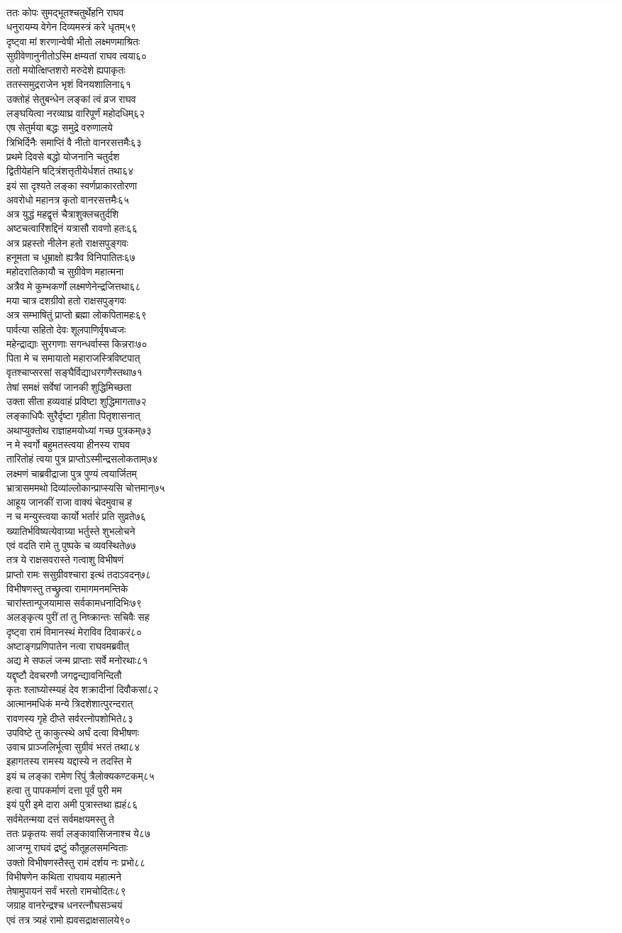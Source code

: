 ततः कोपः सुमद्भूतश्चतुर्थेहनि राघव  
धनुरायम्य वेगेन दिव्यमस्त्रं करे धृतम्५९  
दृष्ट्वा मां शरणान्वेषी भीतो लक्ष्मणमाश्रितः  
सुग्रीवेणानुनीतोऽस्मि क्षम्यतां राघव त्वया६०  
ततो मयोत्क्षिप्तशरो मरुदेशे ह्यपाकृतः  
ततस्समुद्रराजेन भृशं विनयशालिना६१  
उक्तोहं सेतुबन्धेन लङ्कां त्वं व्रज राघव  
लङ्घयित्वा नरव्याघ्र वारिपूर्णं महोदधिम्६२  
एष सेतुर्मया बद्धः समुद्रे वरुणालये  
त्रिभिर्दिनैः समाप्तिं वै नीतो वानरसत्तमैः६३  
प्रथमे दिवसे बद्धो योजनानि चतुर्दश  
द्वितीयेहनि षट्त्रिंशत्तृतीयेर्धशतं तथा६४  
इयं सा दृश्यते लङ्का स्वर्णप्राकारतोरणा  
अवरोधो महानत्र कृतो वानरसत्तमैः६५  
अत्र युद्धं महद्वृत्तं चैत्राशुक्लचतुर्दशि  
अष्टचत्वारिंशद्दिनं यत्रासौ रावणो हतः६६  
अत्र प्रहस्तो नीलेन हतो राक्षसपुङ्गवः  
हनूमता च धूम्राक्षो ह्यत्रैव विनिपातितः६७  
महोदरातिकायौ च सुग्रीवेण महात्मना  
अत्रैव मे कुम्भकर्णो लक्ष्मणेनेन्द्रजित्तथा६८  
मया चात्र दशग्रीवो हतो राक्षसपुङ्गवः  
अत्र सम्भाषितुं प्राप्तो ब्रह्मा लोकपितामहः६९  
पार्वत्या सहितो देवः शूलपाणिर्वृषध्वजः  
महेन्द्राद्याः सुरगणाः सगन्धर्वास्स किन्नराः७०  
पिता मे च समायातो महाराजस्त्रिविष्टपात्  
वृतश्चाप्सरसां सङ्घैर्विद्याधरगणैस्तथा७१  
तेषां समक्षं सर्वेषां जानकी शुद्धिमिच्छता  
उक्ता सीता हव्यवाहं प्रविष्टा शुद्धिमागता७२  
लङ्काधिपैः सुरैर्दृष्टा गृहीता पितृशासनात्  
अथाप्युक्तोथ राज्ञाहमयोध्यां गच्छ पुत्रकम्७३  
न मे स्वर्गो बहुमतस्त्वया हीनस्य राघव  
तारितोहं त्वया पुत्र प्राप्तोऽस्मीन्द्रसलोकताम्७४  
लक्ष्मणं चाब्रवीद्राजा पुत्र पुण्यं त्वयार्जितम्  
भ्रात्रासममथो दिव्यांल्लोकान्प्राप्स्यसि चोत्तमान्७५  
आहूय जानकीं राजा वाक्यं चेदमुवाच ह  
न च मन्युस्त्वया कार्यो भर्तारं प्रति सुव्रते७६  
ख्यातिर्भविष्यत्येवाग्र्या भर्तुस्ते शुभलोचने  
एवं वदति रामे तु पुष्पके च व्यवस्थिते७७  
तत्र ये राक्षसवरास्ते गत्वाशु विभीषणं  
प्राप्तो रामः ससुग्रीवश्चारा इत्थं तदाऽवदन्७८  
विभीषणस्तु तच्छ्रुत्वा रामागमनमन्तिके  
चारांस्तान्पूजयामास सर्वकामधनादिभिः७९  
अलङ्कृत्य पुरीं तां तु निष्क्रान्तः सचिवैः सह  
दृष्ट्वा रामं विमानस्थं मेराविव दिवाकरं८०  
अष्टाङ्गप्रणिपातेन नत्वा राघवमब्रवीत्  
अद्य मे सफलं जन्म प्राप्ताः सर्वे मनोरथाः८१  
यद्दृष्टौ देवचरणौ जगद्वन्द्यावनिन्दितौ  
कृतः श्लाघ्योस्म्यहं देव शक्रादीनां दिवौकसां८२  
आत्मानमधिकं मन्ये त्रिदशेशात्पुरन्दरात्  
रावणस्य गृहे दीप्ते सर्वरत्नोपशोभिते८३  
उपविष्टे तु काकुत्स्थे अर्घं दत्वा विभीषणः  
उवाच प्राञ्जलिर्भूत्वा सुग्रीवं भरतं तथा८४  
इहागतस्य रामस्य यद्दास्ये न तदस्ति मे  
इयं च लङ्का रामेण रिपुं त्रैलोक्यकण्टकम्८५  
हत्वा तु पापकर्माणं दत्ता पूर्वं पुरी मम  
इयं पुरी इमे दारा अमी पुत्रास्तथा ह्यहं८६  
सर्वमेतन्मया दत्तं सर्वमक्षयमस्तु ते  
ततः प्रकृतयः सर्वा लङ्कावासिजनाश्च ये८७  
आजग्मू राघवं द्रष्टुं कौतूहलसमन्विताः  
उक्तो विभीषणस्तैस्तु रामं दर्शय नः प्रभो८८  
विभीषणेन कथिता राघवाय महात्मने  
तेषामुपायनं सर्वं भरतो रामचोदितः८९  
जग्राह वानरेन्द्रश्च धनरत्नौघसञ्चयं  
एवं तत्र त्र्यहं रामो ह्यवसद्राक्षसालये९०  